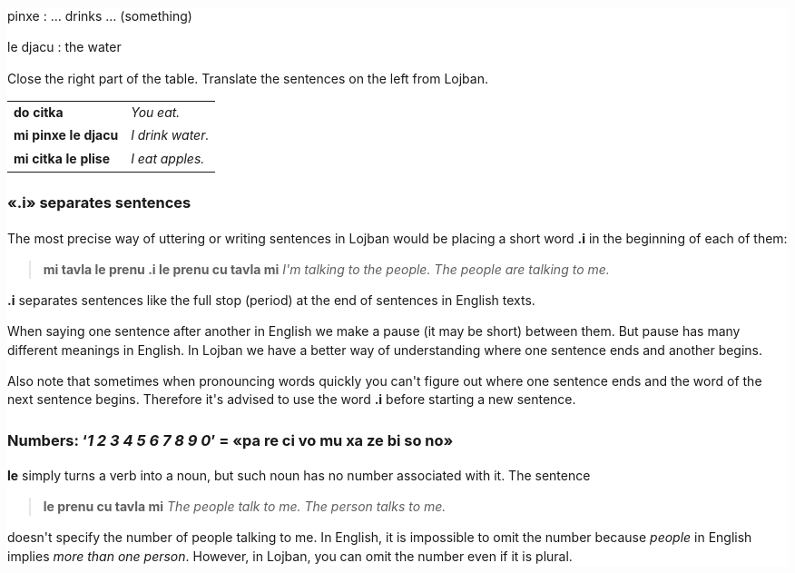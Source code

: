 pinxe
: … drinks … (something)

le djacu
: the water

Close the right part of the table. Translate the sentences on the left from Lojban.

<table style="table-layout: fixed;">
<tbody><tr>
<td><b>do citka</b>
</td>
<td><i>You eat.</i>
</td></tr>
<tr>
<td><b>mi pinxe le djacu</b>
</td>
<td><i>I drink water.</i>
</td></tr>
<tr>
<td><b>mi citka le plise</b>
</td>
<td><i>I eat apples.</i>
</td></tr></tbody></table>

### «**.i**» separates sentences

The most precise way of uttering or writing sentences in Lojban would be placing a short word **.i** in the beginning of each of them:

> **mi tavla le prenu .i le prenu cu tavla mi**
> _I'm talking to the people. The people are talking to me._

**.i** separates sentences like the full stop (period) at the end of sentences in English texts.

When saying one sentence after another in English we make a pause (it may be short) between them. But pause has many different meanings in English. In Lojban we have a better way of understanding where one sentence ends and another begins.

Also note that sometimes when pronouncing words quickly you can't figure out where one sentence ends and the word of the next sentence begins. Therefore it's advised to use the word **.i** before starting a new sentence.

### Numbers: ‘_1 2 3 4 5 6 7 8 9 0_’ = «**pa re ci vo mu xa ze bi so no**»

**le** simply turns a verb into a noun, but such noun has no number associated with it. The sentence

> **le prenu cu tavla mi**
> _The people talk to me._
> _The person talks to me._

doesn't specify the number of people talking to me. In English, it is impossible to omit the number because _people_ in English implies _more than one person_. However, in Lojban, you can omit the number even if it is plural.
